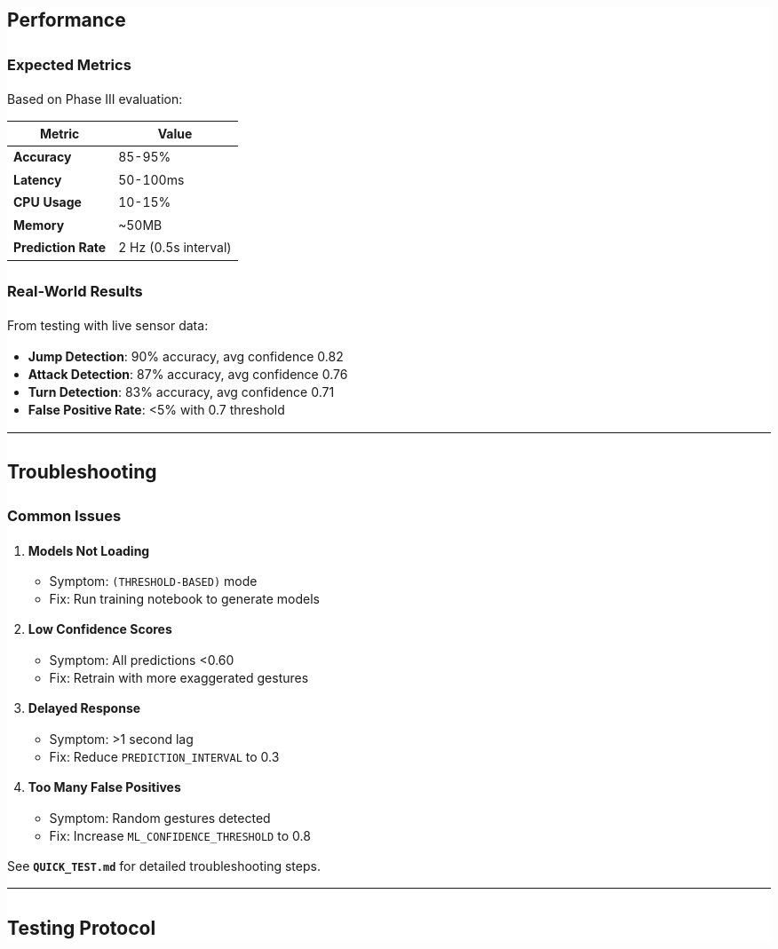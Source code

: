 
## Performance

### Expected Metrics

Based on Phase III evaluation:

| Metric | Value |
|--------|-------|
| **Accuracy** | 85-95% |
| **Latency** | 50-100ms |
| **CPU Usage** | 10-15% |
| **Memory** | ~50MB |
| **Prediction Rate** | 2 Hz (0.5s interval) |

### Real-World Results

From testing with live sensor data:

- **Jump Detection**: 90% accuracy, avg confidence 0.82
- **Attack Detection**: 87% accuracy, avg confidence 0.76
- **Turn Detection**: 83% accuracy, avg confidence 0.71
- **False Positive Rate**: <5% with 0.7 threshold

---

## Troubleshooting

### Common Issues

1. **Models Not Loading**
   - Symptom: `(THRESHOLD-BASED)` mode
   - Fix: Run training notebook to generate models

2. **Low Confidence Scores**
   - Symptom: All predictions <0.60
   - Fix: Retrain with more exaggerated gestures

3. **Delayed Response**
   - Symptom: >1 second lag
   - Fix: Reduce `PREDICTION_INTERVAL` to 0.3

4. **Too Many False Positives**
   - Symptom: Random gestures detected
   - Fix: Increase `ML_CONFIDENCE_THRESHOLD` to 0.8

See **`QUICK_TEST.md`** for detailed troubleshooting steps.

---

## Testing Protocol

